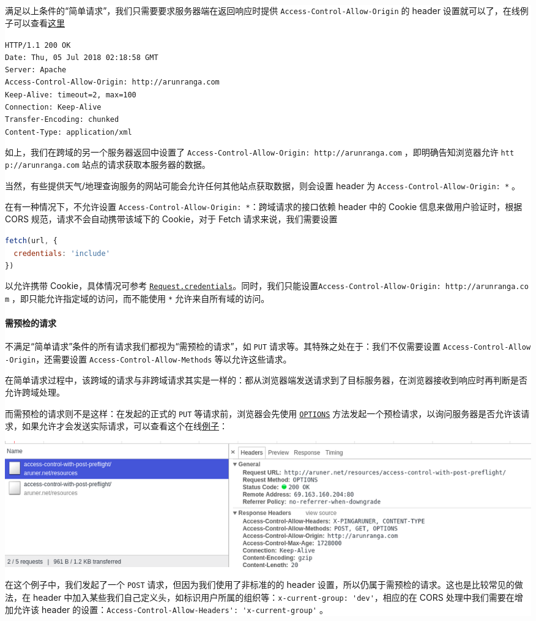 满足以上条件的“简单请求”，我们只需要要求服务器端在返回响应时提供 `Access-Control-Allow-Origin` 的 header 设置就可以了，在线例子可以查看[这里](http://arunranga.com/examples/access-control/simpleXSInvocation.html)

```http
HTTP/1.1 200 OK
Date: Thu, 05 Jul 2018 02:18:58 GMT
Server: Apache
Access-Control-Allow-Origin: http://arunranga.com
Keep-Alive: timeout=2, max=100
Connection: Keep-Alive
Transfer-Encoding: chunked
Content-Type: application/xml
```

如上，我们在跨域的另一个服务器返回中设置了 `Access-Control-Allow-Origin: http://arunranga.com` ，即明确告知浏览器允许 `http://arunranga.com` 站点的请求获取本服务器的数据。

当然，有些提供天气/地理查询服务的网站可能会允许任何其他站点获取数据，则会设置 header 为 `Access-Control-Allow-Origin: *` 。

在有一种情况下，不允许设置 `Access-Control-Allow-Origin: *`：跨域请求的接口依赖 header 中的 Cookie 信息来做用户验证时，根据 CORS 规范，请求不会自动携带该域下的 Cookie，对于 Fetch 请求来说，我们需要设置

```javascript
fetch(url, {
  credentials: 'include'  
})
```

以允许携带 Cookie，具体情况可参考 [`Request.credentials`](https://developer.mozilla.org/zh-CN/docs/Web/API/Request/credentials)。同时，我们只能设置`Access-Control-Allow-Origin: http://arunranga.com` ，即只能允许指定域的访问，而不能使用 `*` 允许来自所有域的访问。

#### 需预检的请求

不满足“简单请求”条件的所有请求我们都视为“需预检的请求”，如 `PUT` 请求等。其特殊之处在于：我们不仅需要设置 `Access-Control-Allow-Origin`，还需要设置 `Access-Control-Allow-Methods` 等以允许这些请求。

在简单请求过程中，该跨域的请求与非跨域请求其实是一样的：都从浏览器端发送请求到了目标服务器，在浏览器接收到响应时再判断是否允许跨域处理。

而需预检的请求则不是这样：在发起的正式的 `PUT` 等请求前，浏览器会先使用 [`OPTIONS`](https://developer.mozilla.org/zh-CN/docs/Web/HTTP/Methods/OPTIONS) 方法发起一个预检请求，以询问服务器是否允许该请求，如果允许才会发送实际请求，可以查看这个在线[例子](http://arunranga.com/examples/access-control/preflightInvocation.html)：

![option-request.png](option-request.png)

在这个例子中，我们发起了一个 `POST` 请求，但因为我们使用了非标准的的 header 设置，所以仍属于需预检的请求。这也是比较常见的做法，在 header 中加入某些我们自己定义头，如标识用户所属的组织等：`x-current-group: 'dev'`，相应的在 CORS 处理中我们需要在增加允许该 header 的设置：`Access-Control-Allow-Headers': 'x-current-group'` 。
